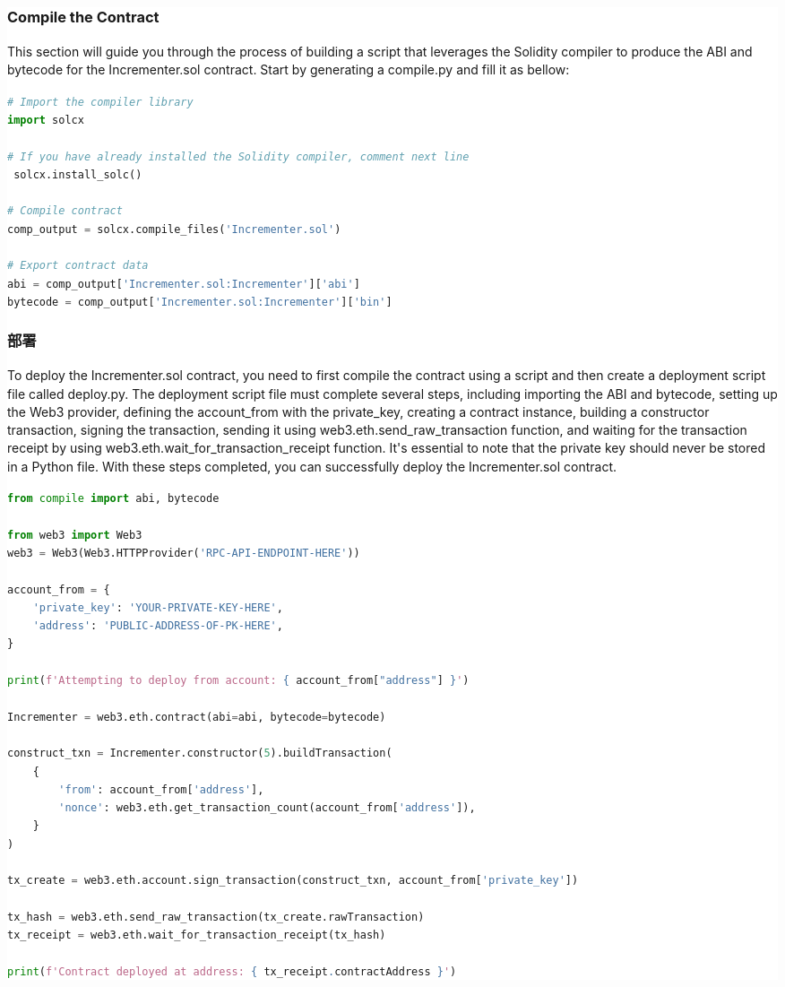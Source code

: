 ### Compile the Contract

This section will guide you through the process of building a script that leverages the Solidity compiler to produce the ABI and bytecode for the Incrementer.sol contract. Start by generating a compile.py and fill it as bellow:

```python
# Import the compiler library 
import solcx 
 
# If you have already installed the Solidity compiler, comment next line 
 solcx.install_solc() 

# Compile contract 
comp_output = solcx.compile_files('Incrementer.sol') 
 
# Export contract data 
abi = comp_output['Incrementer.sol:Incrementer']['abi'] 
bytecode = comp_output['Incrementer.sol:Incrementer']['bin'] 
```

### 部署

To deploy the Incrementer.sol contract, you need to first compile the contract using a script and then create a deployment script file called deploy.py. The deployment script file must complete several steps, including importing the ABI and bytecode, setting up the Web3 provider, defining the account_from with the private_key, creating a contract instance, building a constructor transaction, signing the transaction, sending it using web3.eth.send_raw_transaction function, and waiting for the transaction receipt by using web3.eth.wait_for_transaction_receipt function. It's essential to note that the private key should never be stored in a Python file. With these steps completed, you can successfully deploy the Incrementer.sol contract.

```python
from compile import abi, bytecode 
 
from web3 import Web3 
web3 = Web3(Web3.HTTPProvider('RPC-API-ENDPOINT-HERE')) 
 
account_from = { 
	'private_key': 'YOUR-PRIVATE-KEY-HERE', 
	'address': 'PUBLIC-ADDRESS-OF-PK-HERE', 
} 
 
print(f'Attempting to deploy from account: { account_from["address"] }') 
 
Incrementer = web3.eth.contract(abi=abi, bytecode=bytecode) 
 
construct_txn = Incrementer.constructor(5).buildTransaction( 
	{ 
    	'from': account_from['address'], 
    	'nonce': web3.eth.get_transaction_count(account_from['address']), 
	} 
) 
 
tx_create = web3.eth.account.sign_transaction(construct_txn, account_from['private_key']) 
 
tx_hash = web3.eth.send_raw_transaction(tx_create.rawTransaction) 
tx_receipt = web3.eth.wait_for_transaction_receipt(tx_hash) 
 
print(f'Contract deployed at address: { tx_receipt.contractAddress }') 

```
